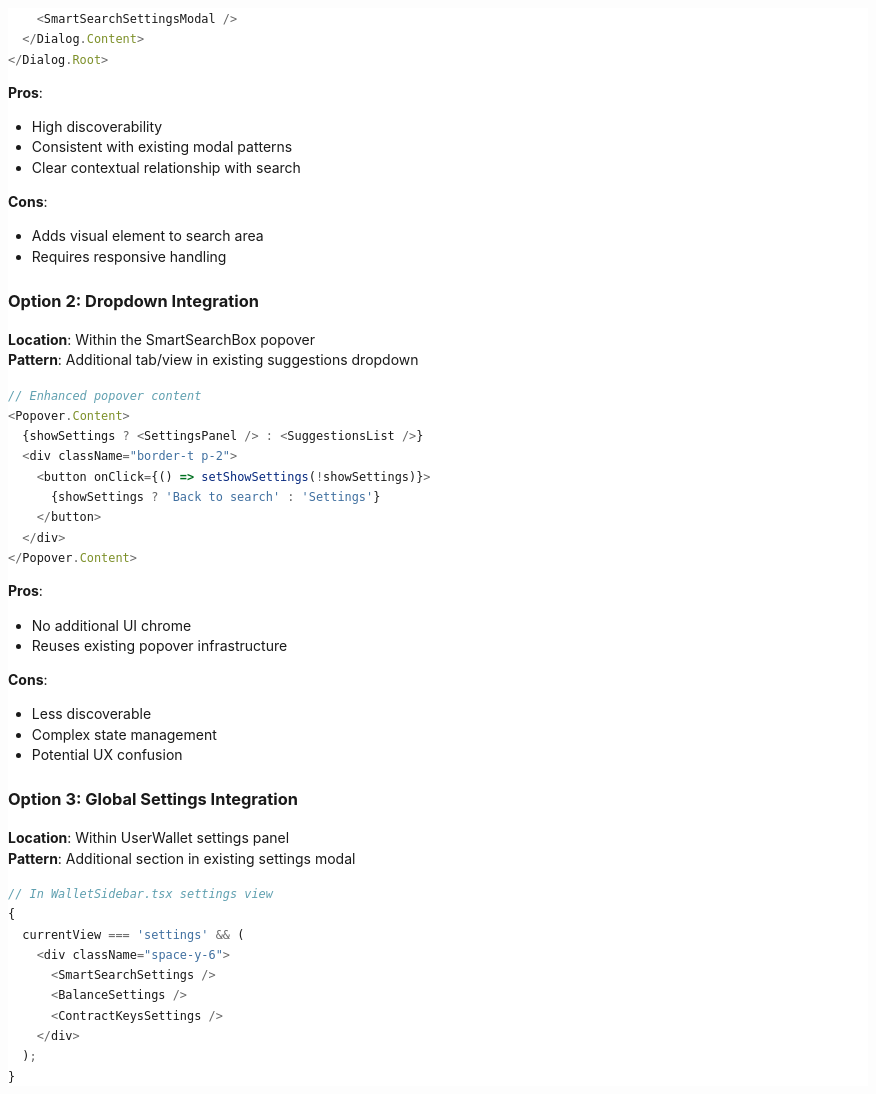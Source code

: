 ```typescript
    <SmartSearchSettingsModal />
  </Dialog.Content>
</Dialog.Root>
```

**Pros**:

- High discoverability
- Consistent with existing modal patterns
- Clear contextual relationship with search

**Cons**:

- Adds visual element to search area
- Requires responsive handling

### Option 2: Dropdown Integration

**Location**: Within the SmartSearchBox popover  
**Pattern**: Additional tab/view in existing suggestions dropdown

```typescript
// Enhanced popover content
<Popover.Content>
  {showSettings ? <SettingsPanel /> : <SuggestionsList />}
  <div className="border-t p-2">
    <button onClick={() => setShowSettings(!showSettings)}>
      {showSettings ? 'Back to search' : 'Settings'}
    </button>
  </div>
</Popover.Content>
```

**Pros**:

- No additional UI chrome
- Reuses existing popover infrastructure

**Cons**:

- Less discoverable
- Complex state management
- Potential UX confusion

### Option 3: Global Settings Integration

**Location**: Within UserWallet settings panel  
**Pattern**: Additional section in existing settings modal

```typescript
// In WalletSidebar.tsx settings view
{
  currentView === 'settings' && (
    <div className="space-y-6">
      <SmartSearchSettings />
      <BalanceSettings />
      <ContractKeysSettings />
    </div>
  );
}
```

